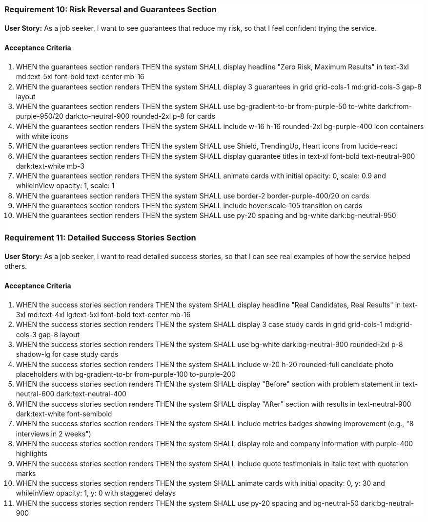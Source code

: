 ### Requirement 10: Risk Reversal and Guarantees Section

**User Story:** As a job seeker, I want to see guarantees that reduce my risk, so that I feel confident trying the service.

#### Acceptance Criteria

1. WHEN the guarantees section renders THEN the system SHALL display headline "Zero Risk, Maximum Results" in text-3xl md:text-5xl font-bold text-center mb-16
2. WHEN the guarantees section renders THEN the system SHALL display 3 guarantees in grid grid-cols-1 md:grid-cols-3 gap-8 layout
3. WHEN the guarantees section renders THEN the system SHALL use bg-gradient-to-br from-purple-50 to-white dark:from-purple-950/20 dark:to-neutral-900 rounded-2xl p-8 for cards
4. WHEN the guarantees section renders THEN the system SHALL include w-16 h-16 rounded-2xl bg-purple-400 icon containers with white icons
5. WHEN the guarantees section renders THEN the system SHALL use Shield, TrendingUp, Heart icons from lucide-react
6. WHEN the guarantees section renders THEN the system SHALL display guarantee titles in text-xl font-bold text-neutral-900 dark:text-white mb-3
7. WHEN the guarantees section renders THEN the system SHALL animate cards with initial opacity: 0, scale: 0.9 and whileInView opacity: 1, scale: 1
8. WHEN the guarantees section renders THEN the system SHALL use border-2 border-purple-400/20 on cards
9. WHEN the guarantees section renders THEN the system SHALL include hover:scale-105 transition on cards
10. WHEN the guarantees section renders THEN the system SHALL use py-20 spacing and bg-white dark:bg-neutral-950

### Requirement 11: Detailed Success Stories Section

**User Story:** As a job seeker, I want to read detailed success stories, so that I can see real examples of how the service helped others.

#### Acceptance Criteria

1. WHEN the success stories section renders THEN the system SHALL display headline "Real Candidates, Real Results" in text-3xl md:text-4xl lg:text-5xl font-bold text-center mb-16
2. WHEN the success stories section renders THEN the system SHALL display 3 case study cards in grid grid-cols-1 md:grid-cols-3 gap-8 layout
3. WHEN the success stories section renders THEN the system SHALL use bg-white dark:bg-neutral-900 rounded-2xl p-8 shadow-lg for case study cards
4. WHEN the success stories section renders THEN the system SHALL include w-20 h-20 rounded-full candidate photo placeholders with bg-gradient-to-br from-purple-100 to-purple-200
5. WHEN the success stories section renders THEN the system SHALL display "Before" section with problem statement in text-neutral-600 dark:text-neutral-400
6. WHEN the success stories section renders THEN the system SHALL display "After" section with results in text-neutral-900 dark:text-white font-semibold
7. WHEN the success stories section renders THEN the system SHALL include metrics badges showing improvement (e.g., "8 interviews in 2 weeks")
8. WHEN the success stories section renders THEN the system SHALL display role and company information with purple-400 highlights
9. WHEN the success stories section renders THEN the system SHALL include quote testimonials in italic text with quotation marks
10. WHEN the success stories section renders THEN the system SHALL animate cards with initial opacity: 0, y: 30 and whileInView opacity: 1, y: 0 with staggered delays
11. WHEN the success stories section renders THEN the system SHALL use py-20 spacing and bg-neutral-50 dark:bg-neutral-900

